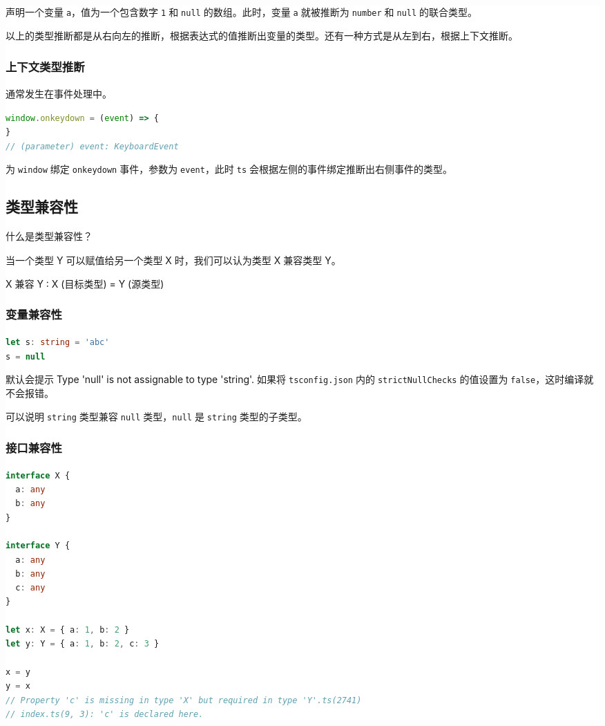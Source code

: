声明一个变量 `a`，值为一个包含数字 `1` 和 `null` 的数组。此时，变量 `a` 就被推断为 `number` 和 `null` 的联合类型。

以上的类型推断都是从右向左的推断，根据表达式的值推断出变量的类型。还有一种方式是从左到右，根据上下文推断。

### 上下文类型推断

通常发生在事件处理中。

```ts
window.onkeydown = (event) => {
}
// (parameter) event: KeyboardEvent
```

为 `window` 绑定 `onkeydown` 事件，参数为 `event`，此时 `ts` 会根据左侧的事件绑定推断出右侧事件的类型。

## 类型兼容性

什么是类型兼容性？

当一个类型 Y 可以赋值给另一个类型 X 时，我们可以认为类型 X 兼容类型 Y。

X 兼容 Y : X (目标类型) = Y (源类型)

### 变量兼容性

```ts
let s: string = 'abc'
s = null
```

默认会提示 Type 'null' is not assignable to type 'string'. 如果将 `tsconfig.json` 内的 `strictNullChecks` 的值设置为 `false`，这时编译就不会报错。

可以说明 `string` 类型兼容 `null` 类型，`null` 是 `string` 类型的子类型。

### 接口兼容性

```ts
interface X {
  a: any
  b: any
}

interface Y {
  a: any
  b: any
  c: any
}

let x: X = { a: 1, b: 2 }
let y: Y = { a: 1, b: 2, c: 3 }

x = y
y = x
// Property 'c' is missing in type 'X' but required in type 'Y'.ts(2741)
// index.ts(9, 3): 'c' is declared here.
```
